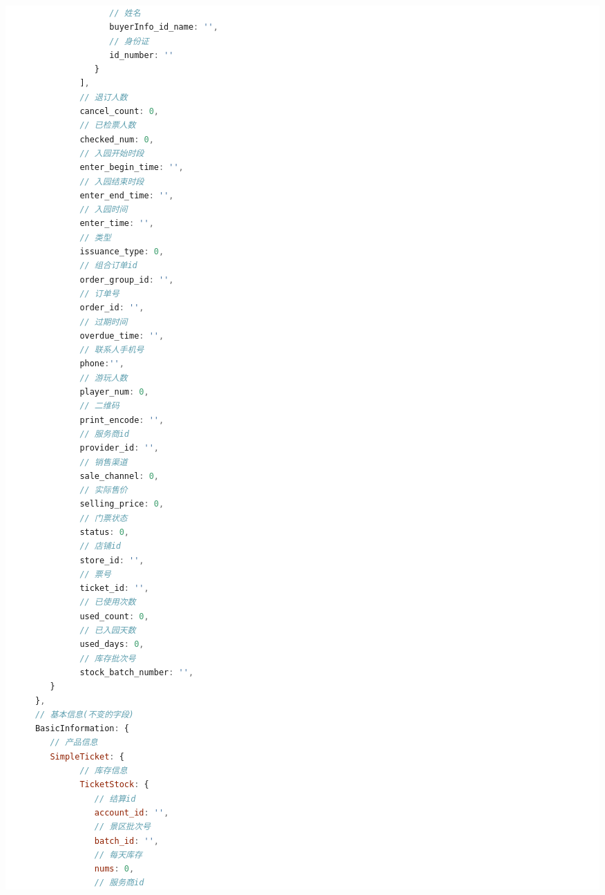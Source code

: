 ```JavaScript
                     // 姓名
                     buyerInfo_id_name: '',
                     // 身份证
                     id_number: ''
                  }
               ],
               // 退订人数
               cancel_count: 0,
               // 已检票人数
               checked_num: 0,
               // 入园开始时段
               enter_begin_time: '',
               // 入园结束时段
               enter_end_time: '',
               // 入园时间
               enter_time: '',
               // 类型
               issuance_type: 0,
               // 组合订单id
               order_group_id: '',
               // 订单号
               order_id: '',
               // 过期时间
               overdue_time: '',
               // 联系人手机号
               phone:'',
               // 游玩人数
               player_num: 0,
               // 二维码
               print_encode: '',
               // 服务商id
               provider_id: '',
               // 销售渠道
               sale_channel: 0,
               // 实际售价
               selling_price: 0,
               // 门票状态
               status: 0,
               // 店铺id
               store_id: '',
               // 票号
               ticket_id: '',
               // 已使用次数
               used_count: 0,
               // 已入园天数
               used_days: 0,
               // 库存批次号
               stock_batch_number: '',
         }
      },
      // 基本信息(不变的字段)
      BasicInformation: {
         // 产品信息
         SimpleTicket: {
               // 库存信息
               TicketStock: {
                  // 结算id
                  account_id: '',
                  // 景区批次号
                  batch_id: '',
                  // 每天库存
                  nums: 0,
                  // 服务商id
```